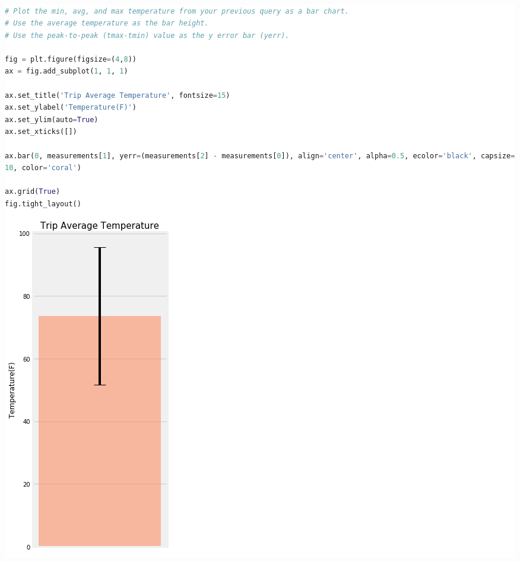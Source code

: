 
```python
# Plot the min, avg, and max temperature from your previous query as a bar chart.
# Use the average temperature as the bar height.
# Use the peak-to-peak (tmax-tmin) value as the y error bar (yerr).

fig = plt.figure(figsize=(4,8))
ax = fig.add_subplot(1, 1, 1)

ax.set_title('Trip Average Temperature', fontsize=15)
ax.set_ylabel('Temperature(F)')
ax.set_ylim(auto=True)
ax.set_xticks([])

ax.bar(0, measurements[1], yerr=(measurements[2] - measurements[0]), align='center', alpha=0.5, ecolor='black', capsize=10, color='coral')

ax.grid(True)
fig.tight_layout()
```


![png](images/Surfs%20Up_18_0.png)
